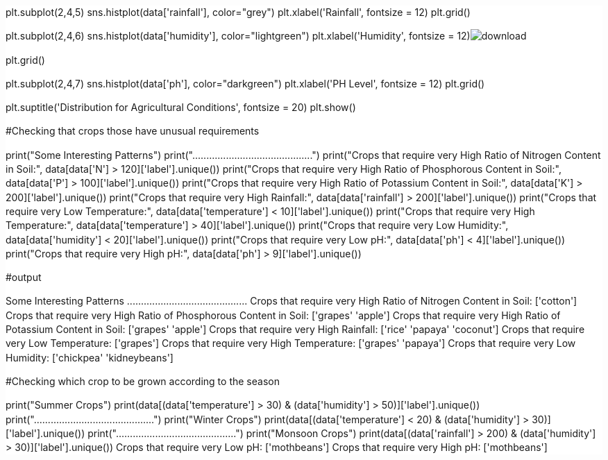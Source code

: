 plt.subplot(2,4,5)
sns.histplot(data['rainfall'], color="grey")
plt.xlabel('Rainfall', fontsize = 12)
plt.grid()

plt.subplot(2,4,6)
sns.histplot(data['humidity'], color="lightgreen")
plt.xlabel('Humidity', fontsize = 12)![download](https://user-images.githubusercontent.com/62786315/233773515-0dd114f2-cca2-4908-9103-6fd54d5aafc1.png)

plt.grid()

plt.subplot(2,4,7)
sns.histplot(data['ph'], color="darkgreen")
plt.xlabel('PH Level', fontsize = 12)
plt.grid()

plt.suptitle('Distribution for Agricultural Conditions', fontsize = 20)
plt.show()

#Checking that crops those have unusual requirements

print("Some Interesting Patterns")
print("...........................................")
print("Crops that require very High Ratio of Nitrogen Content in Soil:", data[data['N'] > 120]['label'].unique())
print("Crops that require very High Ratio of Phosphorous Content in Soil:", data[data['P'] > 100]['label'].unique())
print("Crops that require very High Ratio of Potassium Content in Soil:", data[data['K'] > 200]['label'].unique())
print("Crops that require very High Rainfall:", data[data['rainfall'] > 200]['label'].unique())
print("Crops that require very Low Temperature:", data[data['temperature'] < 10]['label'].unique())
print("Crops that require very High Temperature:", data[data['temperature'] > 40]['label'].unique())
print("Crops that require very Low Humidity:", data[data['humidity'] < 20]['label'].unique())
print("Crops that require very Low pH:", data[data['ph'] < 4]['label'].unique())
print("Crops that require very High pH:", data[data['ph'] > 9]['label'].unique())

#output

Some Interesting Patterns
...........................................
Crops that require very High Ratio of Nitrogen Content in Soil: ['cotton']
Crops that require very High Ratio of Phosphorous Content in Soil: ['grapes' 'apple']
Crops that require very High Ratio of Potassium Content in Soil: ['grapes' 'apple']
Crops that require very High Rainfall: ['rice' 'papaya' 'coconut']
Crops that require very Low Temperature: ['grapes']
Crops that require very High Temperature: ['grapes' 'papaya']
Crops that require very Low Humidity: ['chickpea' 'kidneybeans']

#Checking which crop to be grown according to the season

print("Summer Crops")
print(data[(data['temperature'] > 30) & (data['humidity'] > 50)]['label'].unique())
print("...........................................")
print("Winter Crops")
print(data[(data['temperature'] < 20) & (data['humidity'] > 30)]['label'].unique())
print("...........................................")
print("Monsoon Crops")
print(data[(data['rainfall'] > 200) & (data['humidity'] > 30)]['label'].unique())
Crops that require very Low pH: ['mothbeans']
Crops that require very High pH: ['mothbeans']
